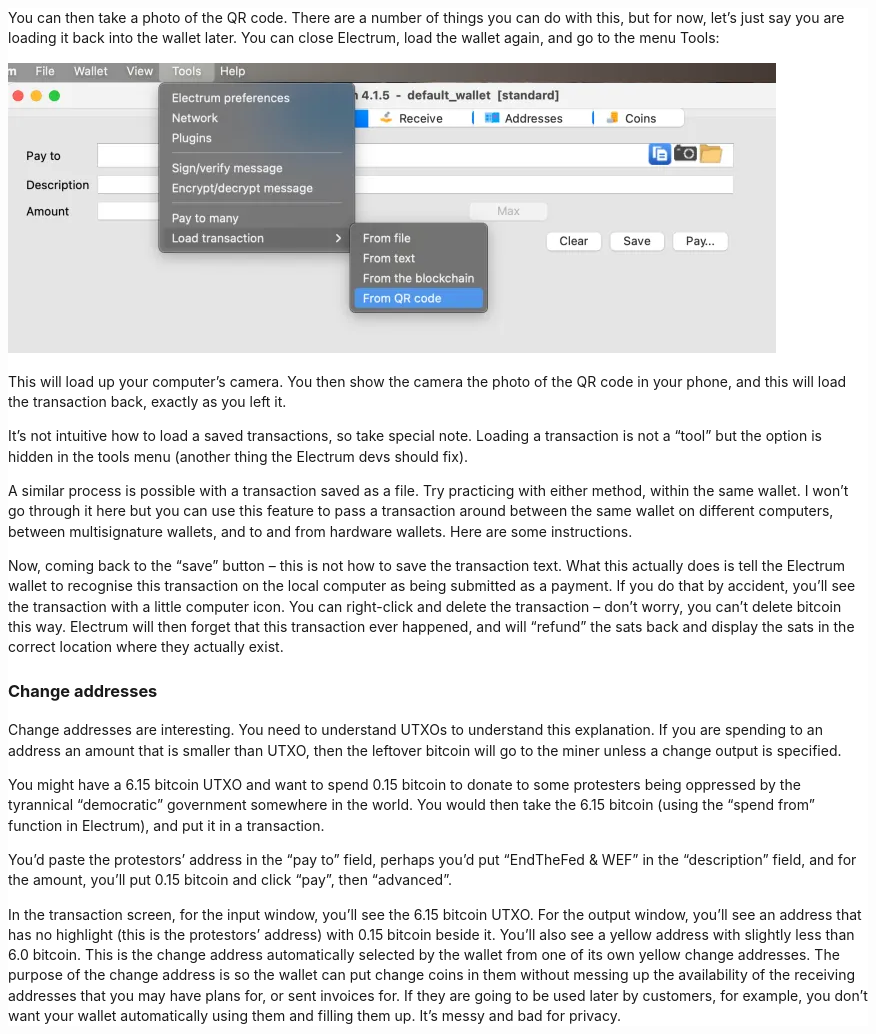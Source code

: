You can then take a photo of the QR code. There are a number of things you can do with this, but for now, let’s just say you are loading it back into the wallet later. You can close Electrum, load the wallet again, and go to the menu Tools:

![image](assets/45.webp)

This will load up your computer’s camera. You then show the camera the photo of the QR code in your phone, and this will load the transaction back, exactly as you left it.

It’s not intuitive how to load a saved transactions, so take special note. Loading a transaction is not a “tool” but the option is hidden in the tools menu (another thing the Electrum devs should fix).

A similar process is possible with a transaction saved as a file. Try practicing with either method, within the same wallet. I won’t go through it here but you can use this feature to pass a transaction around between the same wallet on different computers, between multisignature wallets, and to and from hardware wallets. Here are some instructions.

Now, coming back to the “save” button – this is not how to save the transaction text. What this actually does is tell the Electrum wallet to recognise this transaction on the local computer as being submitted as a payment. If you do that by accident, you’ll see the transaction with a little computer icon. You can right-click and delete the transaction – don’t worry, you can’t delete bitcoin this way. Electrum will then forget that this transaction ever happened, and will “refund” the sats back and display the sats in the correct location where they actually exist.

### Change addresses

Change addresses are interesting. You need to understand UTXOs to understand this explanation. If you are spending to an address an amount that is smaller than UTXO, then the leftover bitcoin will go to the miner unless a change output is specified.

You might have a 6.15 bitcoin UTXO and want to spend 0.15 bitcoin to donate to some protesters being oppressed by the tyrannical “democratic” government somewhere in the world. You would then take the 6.15 bitcoin (using the “spend from” function in Electrum), and put it in a transaction.

You’d paste the protestors’ address in the “pay to” field, perhaps you’d put “EndTheFed & WEF” in the “description” field, and for the amount, you’ll put 0.15 bitcoin and click “pay”, then “advanced”.

In the transaction screen, for the input window, you’ll see the 6.15 bitcoin UTXO. For the output window, you’ll see an address that has no highlight (this is the protestors’ address) with 0.15 bitcoin beside it. You’ll also see a yellow address with slightly less than 6.0 bitcoin. This is the change address automatically selected by the wallet from one of its own yellow change addresses. The purpose of the change address is so the wallet can put change coins in them without messing up the availability of the receiving addresses that you may have plans for, or sent invoices for. If they are going to be used later by customers, for example, you don’t want your wallet automatically using them and filling them up. It’s messy and bad for privacy.
